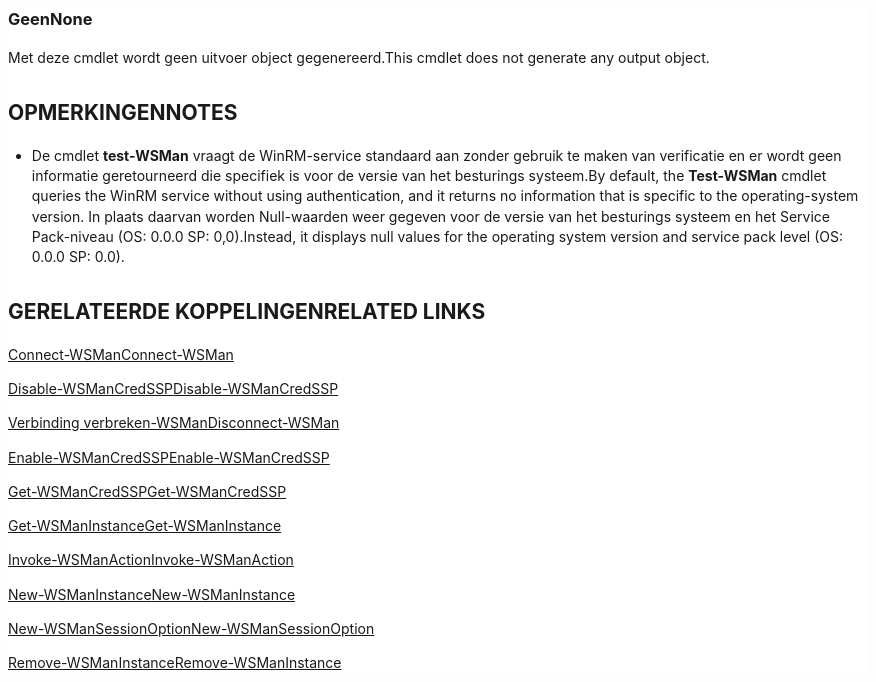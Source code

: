 ### <span data-ttu-id="1435f-193">Geen</span><span class="sxs-lookup"><span data-stu-id="1435f-193">None</span></span>

<span data-ttu-id="1435f-194">Met deze cmdlet wordt geen uitvoer object gegenereerd.</span><span class="sxs-lookup"><span data-stu-id="1435f-194">This cmdlet does not generate any output object.</span></span>

## <span data-ttu-id="1435f-195">OPMERKINGEN</span><span class="sxs-lookup"><span data-stu-id="1435f-195">NOTES</span></span>

* <span data-ttu-id="1435f-196">De cmdlet **test-WSMan** vraagt de WinRM-service standaard aan zonder gebruik te maken van verificatie en er wordt geen informatie geretourneerd die specifiek is voor de versie van het besturings systeem.</span><span class="sxs-lookup"><span data-stu-id="1435f-196">By default, the **Test-WSMan** cmdlet queries the WinRM service without using authentication, and it returns no information that is specific to the operating-system version.</span></span> <span data-ttu-id="1435f-197">In plaats daarvan worden Null-waarden weer gegeven voor de versie van het besturings systeem en het Service Pack-niveau (OS: 0.0.0 SP: 0,0).</span><span class="sxs-lookup"><span data-stu-id="1435f-197">Instead, it displays null values for the operating system version and service pack level (OS: 0.0.0 SP: 0.0).</span></span>

## <span data-ttu-id="1435f-198">GERELATEERDE KOPPELINGEN</span><span class="sxs-lookup"><span data-stu-id="1435f-198">RELATED LINKS</span></span>

[<span data-ttu-id="1435f-199">Connect-WSMan</span><span class="sxs-lookup"><span data-stu-id="1435f-199">Connect-WSMan</span></span>](Connect-WSMan.md)

[<span data-ttu-id="1435f-200">Disable-WSManCredSSP</span><span class="sxs-lookup"><span data-stu-id="1435f-200">Disable-WSManCredSSP</span></span>](Disable-WSManCredSSP.md)

[<span data-ttu-id="1435f-201">Verbinding verbreken-WSMan</span><span class="sxs-lookup"><span data-stu-id="1435f-201">Disconnect-WSMan</span></span>](Disconnect-WSMan.md)

[<span data-ttu-id="1435f-202">Enable-WSManCredSSP</span><span class="sxs-lookup"><span data-stu-id="1435f-202">Enable-WSManCredSSP</span></span>](Enable-WSManCredSSP.md)

[<span data-ttu-id="1435f-203">Get-WSManCredSSP</span><span class="sxs-lookup"><span data-stu-id="1435f-203">Get-WSManCredSSP</span></span>](Get-WSManCredSSP.md)

[<span data-ttu-id="1435f-204">Get-WSManInstance</span><span class="sxs-lookup"><span data-stu-id="1435f-204">Get-WSManInstance</span></span>](Get-WSManInstance.md)

[<span data-ttu-id="1435f-205">Invoke-WSManAction</span><span class="sxs-lookup"><span data-stu-id="1435f-205">Invoke-WSManAction</span></span>](Invoke-WSManAction.md)

[<span data-ttu-id="1435f-206">New-WSManInstance</span><span class="sxs-lookup"><span data-stu-id="1435f-206">New-WSManInstance</span></span>](New-WSManInstance.md)

[<span data-ttu-id="1435f-207">New-WSManSessionOption</span><span class="sxs-lookup"><span data-stu-id="1435f-207">New-WSManSessionOption</span></span>](New-WSManSessionOption.md)

[<span data-ttu-id="1435f-208">Remove-WSManInstance</span><span class="sxs-lookup"><span data-stu-id="1435f-208">Remove-WSManInstance</span></span>](Remove-WSManInstance.md)
